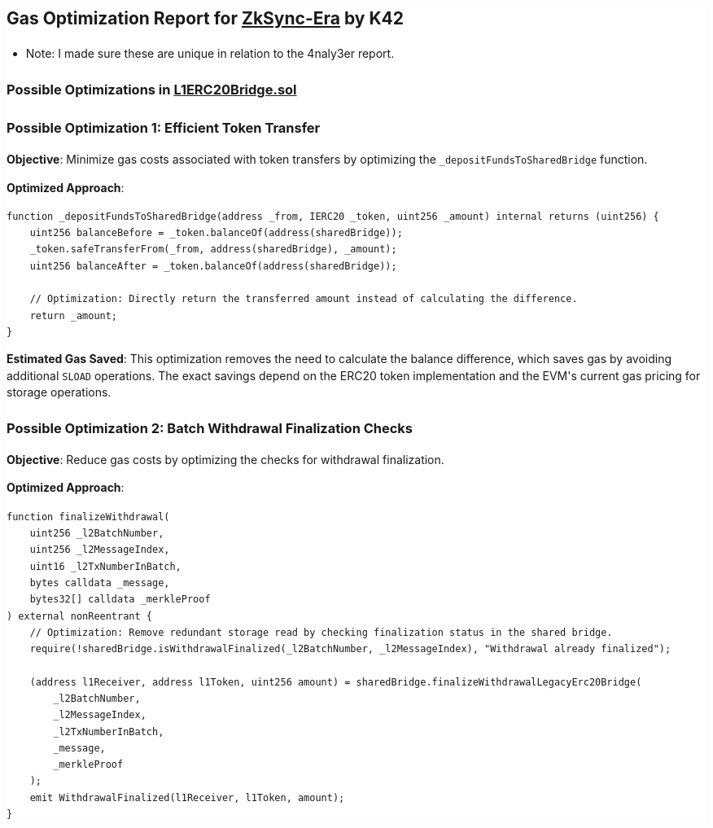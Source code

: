 ## Gas Optimization Report for [ZkSync-Era](https://github.com/code-423n4/2024-03-zksync) by K42

- Note: I made sure these are unique in relation to the 4naly3er report.

### Possible Optimizations in [L1ERC20Bridge.sol](https://github.com/code-423n4/2024-03-zksync/blob/main/code/contracts/ethereum/contracts/bridge/L1ERC20Bridge.sol)

### Possible Optimization 1: Efficient Token Transfer

**Objective**: Minimize gas costs associated with token transfers by optimizing the `_depositFundsToSharedBridge` function.

**Optimized Approach**:
```solidity
function _depositFundsToSharedBridge(address _from, IERC20 _token, uint256 _amount) internal returns (uint256) {
    uint256 balanceBefore = _token.balanceOf(address(sharedBridge));
    _token.safeTransferFrom(_from, address(sharedBridge), _amount);
    uint256 balanceAfter = _token.balanceOf(address(sharedBridge));

    // Optimization: Directly return the transferred amount instead of calculating the difference.
    return _amount;
}
```

**Estimated Gas Saved**: This optimization removes the need to calculate the balance difference, which saves gas by avoiding additional `SLOAD` operations. The exact savings depend on the ERC20 token implementation and the EVM's current gas pricing for storage operations.

### Possible Optimization 2: Batch Withdrawal Finalization Checks

**Objective**: Reduce gas costs by optimizing the checks for withdrawal finalization.

**Optimized Approach**:
```solidity
function finalizeWithdrawal(
    uint256 _l2BatchNumber,
    uint256 _l2MessageIndex,
    uint16 _l2TxNumberInBatch,
    bytes calldata _message,
    bytes32[] calldata _merkleProof
) external nonReentrant {
    // Optimization: Remove redundant storage read by checking finalization status in the shared bridge.
    require(!sharedBridge.isWithdrawalFinalized(_l2BatchNumber, _l2MessageIndex), "Withdrawal already finalized");

    (address l1Receiver, address l1Token, uint256 amount) = sharedBridge.finalizeWithdrawalLegacyErc20Bridge(
        _l2BatchNumber,
        _l2MessageIndex,
        _l2TxNumberInBatch,
        _message,
        _merkleProof
    );
    emit WithdrawalFinalized(l1Receiver, l1Token, amount);
}
```
